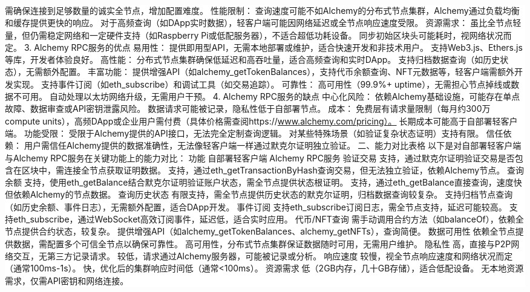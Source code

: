 需确保连接到足够数量的诚实全节点，增加配置难度。
性能限制：
查询速度可能不如Alchemy的分布式节点集群，Alchemy通过负载均衡和缓存提供更快的响应。
对于高频查询（如DApp实时数据），轻客户端可能因网络延迟或全节点响应速度受限。
资源需求：
虽比全节点轻量，但仍需稳定网络和一定硬件支持（如Raspberry Pi或低配服务器），不适合超低功耗设备。
同步初始区块头可能耗时，视网络状况而定。
3. Alchemy RPC服务的优点
易用性：
提供即用型API，无需本地部署或维护，适合快速开发和非技术用户。
支持Web3.js、Ethers.js等库，开发者体验良好。
高性能：
分布式节点集群确保低延迟和高吞吐量，适合高频查询和实时DApp。
支持归档数据查询（如历史状态），无需额外配置。
丰富功能：
提供增强API（如alchemy_getTokenBalances），支持代币余额查询、NFT元数据等，轻客户端需额外开发实现。
支持事件订阅（如eth_subscribe）和调试工具（如交易追踪）。
可靠性：
高可用性（99.9%+ uptime），无需担心节点掉线或数据不可用。
自动处理以太坊网络升级，无需用户干预。
4. Alchemy RPC服务的缺点
中心化风险：
依赖Alchemy基础设施，可能存在单点故障、数据审查或API密钥泄露风险。
数据请求可能被记录，隐私性低于自部署节点。
成本：
免费层有请求量限制（每月约300万compute units），高频DApp或企业用户需付费（具体价格需查阅https://www.alchemy.com/pricing）。
长期成本可能高于自部署轻客户端。
功能受限：
受限于Alchemy提供的API接口，无法完全定制查询逻辑。
对某些特殊场景（如验证复杂状态证明）支持有限。
信任依赖：
用户需信任Alchemy提供的数据准确性，无法像轻客户端一样通过默克尔证明独立验证。
二、能力对比表格
以下是对自部署轻客户端与Alchemy RPC服务在关键功能上的能力对比：
功能
自部署轻客户端
Alchemy RPC服务
验证交易
支持，通过默克尔证明验证交易是否包含在区块中，需连接全节点获取证明数据。
支持，通过eth_getTransactionByHash查询交易，但无法独立验证，依赖Alchemy节点。
查询余额
支持，使用eth_getBalance结合默克尔证明验证账户状态，需全节点提供状态根证明。
支持，通过eth_getBalance直接查询，速度快但依赖Alchemy的节点数据。
查询历史状态
有限支持，需全节点提供历史状态的默克尔证明，归档数据查询较复杂。
支持归档节点查询（如历史余额、事件日志），无需额外配置，适合DApp开发。
事件订阅
支持eth_subscribe订阅日志，需全节点支持，延迟可能较高。
支持eth_subscribe，通过WebSocket高效订阅事件，延迟低，适合实时应用。
代币/NFT查询
需手动调用合约方法（如balanceOf），依赖全节点提供合约状态，较复杂。
提供增强API（如alchemy_getTokenBalances、alchemy_getNFTs），查询简便。
数据可用性
依赖全节点提供数据，需配置多个可信全节点以确保可靠性。
高可用性，分布式节点集群保证数据随时可用，无需用户维护。
隐私性
高，直接与P2P网络交互，无第三方记录请求。
较低，请求通过Alchemy服务器，可能被记录或分析。
响应速度
较慢，视全节点响应速度和网络状况而定（通常100ms-1s）。
快，优化后的集群响应时间低（通常<100ms）。
资源需求
低（2GB内存，几十GB存储），适合低配设备。
无本地资源需求，仅需API密钥和网络连接。